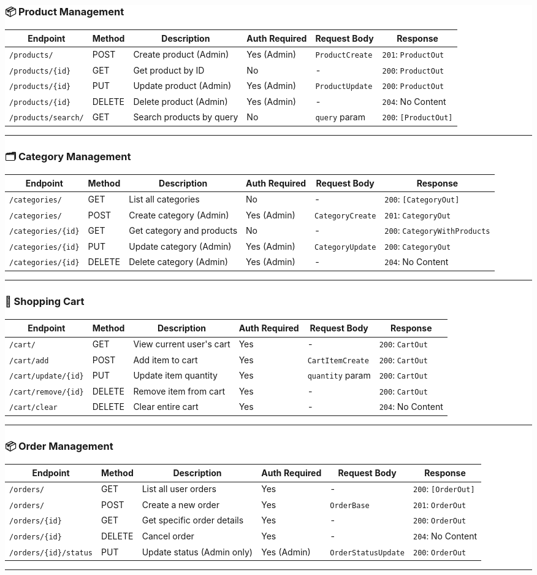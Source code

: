 
### 📦 Product Management

| Endpoint                  | Method | Description               | Auth Required | Request Body      | Response               |
|---------------------------|--------|---------------------------|---------------|-------------------|------------------------|
| `/products/`              | POST   | Create product (Admin)    | Yes (Admin)   | `ProductCreate`   | `201`: `ProductOut`    |
| `/products/{id}`          | GET    | Get product by ID         | No            | -                 | `200`: `ProductOut`    |
| `/products/{id}`          | PUT    | Update product (Admin)    | Yes (Admin)   | `ProductUpdate`   | `200`: `ProductOut`    |
| `/products/{id}`          | DELETE | Delete product (Admin)    | Yes (Admin)   | -                 | `204`: No Content      |
| `/products/search/`       | GET    | Search products by query  | No            | `query` param     | `200`: `[ProductOut]`  |

---

### 🗂️ Category Management

| Endpoint                        | Method | Description                 | Auth Required | Request Body       | Response                     |
|---------------------------------|--------|-----------------------------|---------------|--------------------|------------------------------|
| `/categories/`                 | GET    | List all categories         | No            | -                  | `200`: `[CategoryOut]`       |
| `/categories/`                 | POST   | Create category (Admin)     | Yes (Admin)   | `CategoryCreate`   | `201`: `CategoryOut`         |
| `/categories/{id}`            | GET    | Get category and products   | No            | -                  | `200`: `CategoryWithProducts`|
| `/categories/{id}`            | PUT    | Update category (Admin)     | Yes (Admin)   | `CategoryUpdate`   | `200`: `CategoryOut`         |
| `/categories/{id}`            | DELETE | Delete category (Admin)     | Yes (Admin)   | -                  | `204`: No Content            |

---

### 🛒 Shopping Cart

| Endpoint                  | Method | Description                  | Auth Required | Request Body       | Response           |
|---------------------------|--------|------------------------------|---------------|--------------------|--------------------|
| `/cart/`                  | GET    | View current user's cart     | Yes           | -                  | `200`: `CartOut`   |
| `/cart/add`               | POST   | Add item to cart             | Yes           | `CartItemCreate`   | `200`: `CartOut`   |
| `/cart/update/{id}`       | PUT    | Update item quantity         | Yes           | `quantity` param   | `200`: `CartOut`   |
| `/cart/remove/{id}`       | DELETE | Remove item from cart        | Yes           | -                  | `200`: `CartOut`   |
| `/cart/clear`             | DELETE | Clear entire cart            | Yes           | -                  | `204`: No Content  |

---

### 📦 Order Management

| Endpoint                       | Method | Description                  | Auth Required | Request Body        | Response            |
|--------------------------------|--------|------------------------------|---------------|---------------------|---------------------|
| `/orders/`                    | GET    | List all user orders         | Yes           | -                   | `200`: `[OrderOut]` |
| `/orders/`                    | POST   | Create a new order           | Yes           | `OrderBase`         | `201`: `OrderOut`   |
| `/orders/{id}`                | GET    | Get specific order details   | Yes           | -                   | `200`: `OrderOut`   |
| `/orders/{id}`                | DELETE | Cancel order                 | Yes           | -                   | `204`: No Content   |
| `/orders/{id}/status`         | PUT    | Update status (Admin only)   | Yes (Admin)   | `OrderStatusUpdate` | `200`: `OrderOut`   |

---